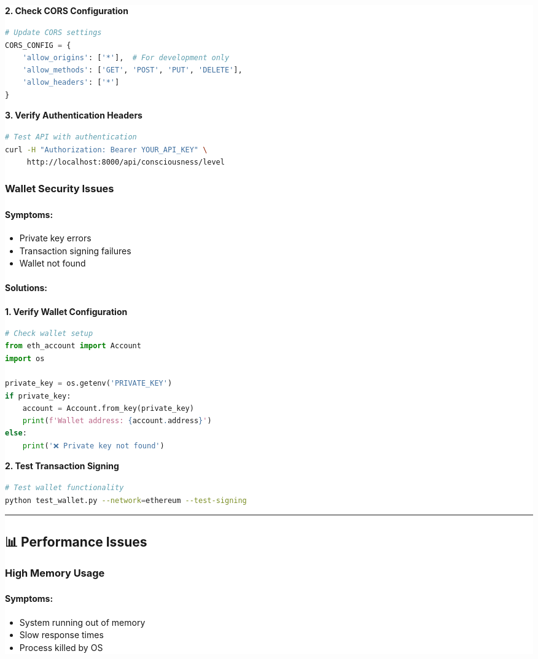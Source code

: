 **2. Check CORS Configuration**
```python
# Update CORS settings
CORS_CONFIG = {
    'allow_origins': ['*'],  # For development only
    'allow_methods': ['GET', 'POST', 'PUT', 'DELETE'],
    'allow_headers': ['*']
}
```

**3. Verify Authentication Headers**
```bash
# Test API with authentication
curl -H "Authorization: Bearer YOUR_API_KEY" \
     http://localhost:8000/api/consciousness/level
```

### Wallet Security Issues

#### Symptoms:
- Private key errors
- Transaction signing failures
- Wallet not found

#### Solutions:

**1. Verify Wallet Configuration**
```python
# Check wallet setup
from eth_account import Account
import os

private_key = os.getenv('PRIVATE_KEY')
if private_key:
    account = Account.from_key(private_key)
    print(f'Wallet address: {account.address}')
else:
    print('❌ Private key not found')
```

**2. Test Transaction Signing**
```bash
# Test wallet functionality
python test_wallet.py --network=ethereum --test-signing
```

---

## 📊 Performance Issues

### High Memory Usage

#### Symptoms:
- System running out of memory
- Slow response times
- Process killed by OS
